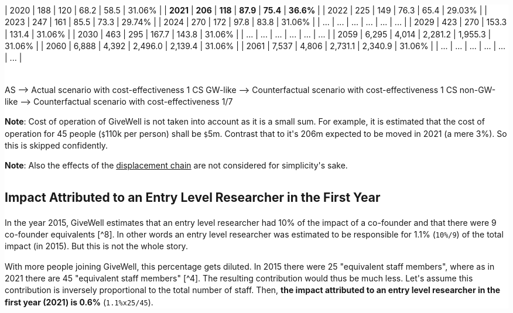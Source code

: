 | 2020     | 188         | 120             | 68.2                | 58.5     | 31.06%        |
| **2021** | **206**     | **118**         | **87.9**            | **75.4** | **36.6%**     |
| 2022     | 225         | 149             | 76.3                | 65.4     | 29.03%        |
| 2023     | 247         | 161             | 85.5                | 73.3     | 29.74%        |
| 2024     | 270         | 172             | 97.8                | 83.8     | 31.06%        |
| ...      | ...         | ...             | ...                 | ...      | ...           |
| 2029     | 423         | 270             | 153.3               | 131.4    | 31.06%        |
| 2030     | 463         | 295             | 167.7               | 143.8    | 31.06%        |
| ...      | ...         | ...             | ...                 | ...      | ...           |
| 2059     | 6,295       | 4,014           | 2,281.2             | 1,955.3  | 31.06%        |
| 2060     | 6,888       | 4,392           | 2,496.0             | 2,139.4  | 31.06%        |
| 2061     | 7,537       | 4,806           | 2,731.1             | 2,340.9  | 31.06%        |
| ...      | ...         | ...             | ...                 | ...      | ...           |

<br>
AS --> Actual scenario with cost-effectiveness 1  
CS GW-like -->  Counterfactual scenario with cost-effectiveness 1  
CS non-GW-like --> Counterfactual scenario with cost-effectiveness 1/7  

**Note**: Cost of operation of GiveWell is not taken into account as
it is a small sum. For example, it is estimated that the cost of
operation for 45 people (`$`110k per person) shall be `$`5m. Contrast
that to it's 206m expected to be moved in 2021 (a mere 3%). So this is
skipped confidently.

**Note**: Also the effects of the [displacement chain](https://forum.effectivealtruism.org/posts/nn4nPvxF59AAr2G2n/replaceability-with-differing-priorities#A_more_complete_picture) are not
considered for simplicity's sake.


## Impact Attributed to an Entry Level Researcher in the First Year

In the year 2015, GiveWell estimates that an entry level researcher
had 10% of the impact of a co-founder and that there were 9 co-founder
equivalents [^8]. In other words an entry level researcher was
estimated to be responsible for 1.1% (`10%/9`) of the total impact (in
2015). But this is not the whole story.

With more people joining GiveWell, this percentage gets diluted. In
2015 there were 25 "equivalent staff members", where as in 2021 there
are 45 "equivalent staff members" [^4]. The resulting contribution
would thus be much less. Let's assume this contribution is inversely
proportional to the total number of staff. Then, **the impact
attributed to an entry level researcher in the first year (2021) is
0.6%** (`1.1%x25/45`).
